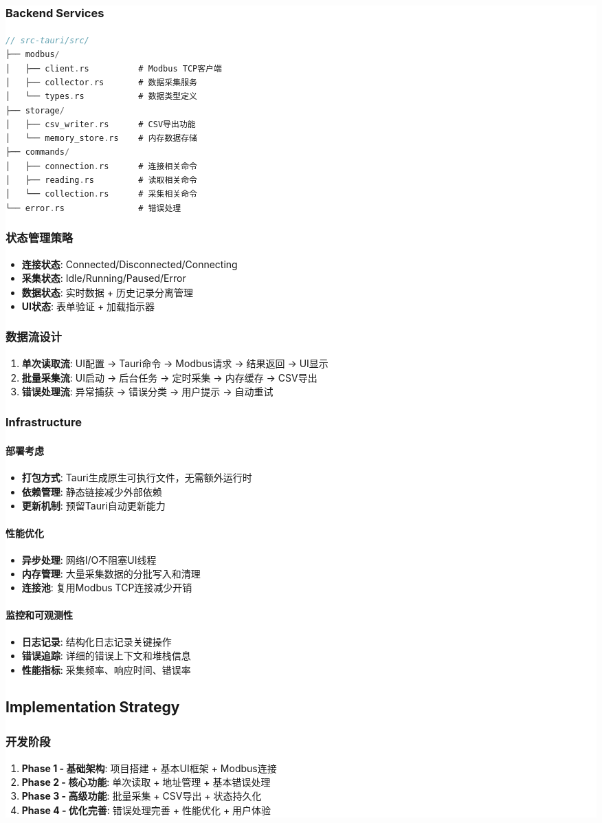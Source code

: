 ```
```

### Backend Services
```rust
// src-tauri/src/
├── modbus/
│   ├── client.rs          # Modbus TCP客户端
│   ├── collector.rs       # 数据采集服务
│   └── types.rs           # 数据类型定义
├── storage/
│   ├── csv_writer.rs      # CSV导出功能
│   └── memory_store.rs    # 内存数据存储
├── commands/
│   ├── connection.rs      # 连接相关命令
│   ├── reading.rs         # 读取相关命令
│   └── collection.rs      # 采集相关命令
└── error.rs               # 错误处理
```

### 状态管理策略
- **连接状态**: Connected/Disconnected/Connecting
- **采集状态**: Idle/Running/Paused/Error
- **数据状态**: 实时数据 + 历史记录分离管理
- **UI状态**: 表单验证 + 加载指示器

### 数据流设计
1. **单次读取流**: UI配置 → Tauri命令 → Modbus请求 → 结果返回 → UI显示
2. **批量采集流**: UI启动 → 后台任务 → 定时采集 → 内存缓存 → CSV导出
3. **错误处理流**: 异常捕获 → 错误分类 → 用户提示 → 自动重试

### Infrastructure

#### 部署考虑
- **打包方式**: Tauri生成原生可执行文件，无需额外运行时
- **依赖管理**: 静态链接减少外部依赖
- **更新机制**: 预留Tauri自动更新能力

#### 性能优化
- **异步处理**: 网络I/O不阻塞UI线程
- **内存管理**: 大量采集数据的分批写入和清理
- **连接池**: 复用Modbus TCP连接减少开销

#### 监控和可观测性
- **日志记录**: 结构化日志记录关键操作
- **错误追踪**: 详细的错误上下文和堆栈信息
- **性能指标**: 采集频率、响应时间、错误率

## Implementation Strategy

### 开发阶段
1. **Phase 1 - 基础架构**: 项目搭建 + 基本UI框架 + Modbus连接
2. **Phase 2 - 核心功能**: 单次读取 + 地址管理 + 基本错误处理
3. **Phase 3 - 高级功能**: 批量采集 + CSV导出 + 状态持久化
4. **Phase 4 - 优化完善**: 错误处理完善 + 性能优化 + 用户体验
